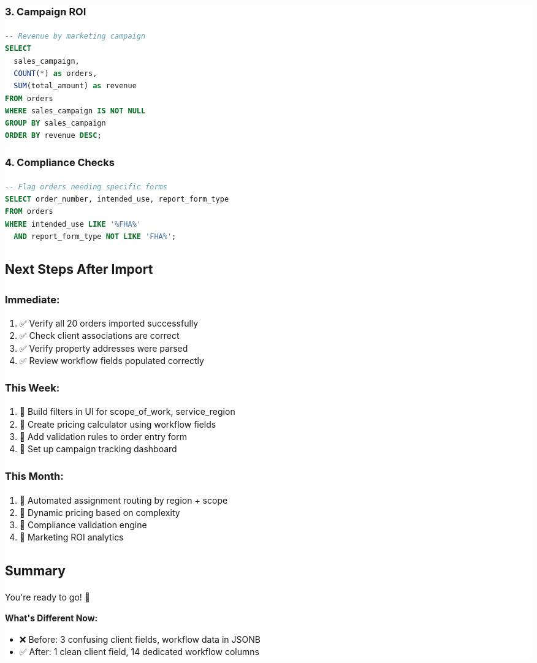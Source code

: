 ### 3. Campaign ROI
```sql
-- Revenue by marketing campaign
SELECT 
  sales_campaign,
  COUNT(*) as orders,
  SUM(total_amount) as revenue
FROM orders
WHERE sales_campaign IS NOT NULL
GROUP BY sales_campaign
ORDER BY revenue DESC;
```

### 4. Compliance Checks
```sql
-- Flag orders needing specific forms
SELECT order_number, intended_use, report_form_type
FROM orders
WHERE intended_use LIKE '%FHA%'
  AND report_form_type NOT LIKE 'FHA%';
```

## Next Steps After Import

### Immediate:
1. ✅ Verify all 20 orders imported successfully
2. ✅ Check client associations are correct
3. ✅ Verify property addresses were parsed
4. ✅ Review workflow fields populated correctly

### This Week:
1. 🔨 Build filters in UI for scope_of_work, service_region
2. 🔨 Create pricing calculator using workflow fields
3. 🔨 Add validation rules to order entry form
4. 🔨 Set up campaign tracking dashboard

### This Month:
1. 🎯 Automated assignment routing by region + scope
2. 🎯 Dynamic pricing based on complexity
3. 🎯 Compliance validation engine
4. 🎯 Marketing ROI analytics

## Summary

You're ready to go! 🚀

**What's Different Now:**
- ❌ Before: 3 confusing client fields, workflow data in JSONB
- ✅ After: 1 clean client field, 14 dedicated workflow columns
